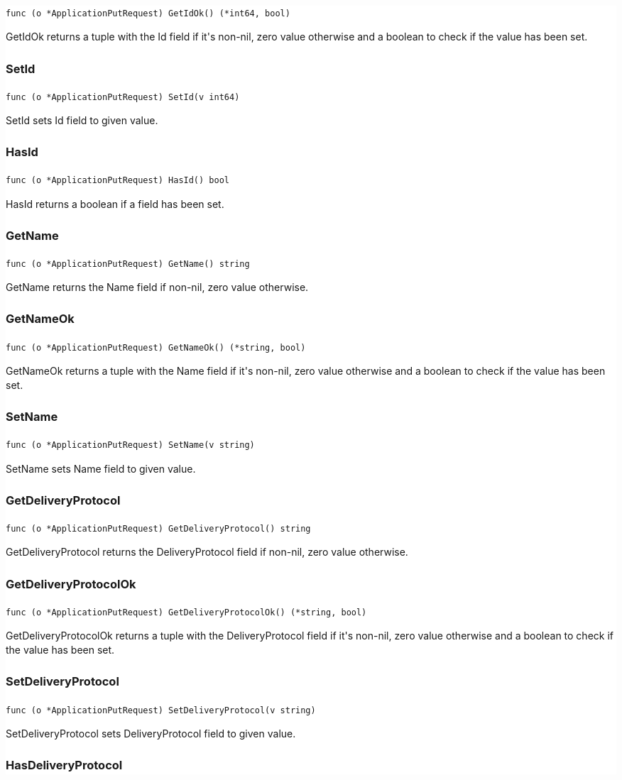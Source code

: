 `func (o *ApplicationPutRequest) GetIdOk() (*int64, bool)`

GetIdOk returns a tuple with the Id field if it's non-nil, zero value otherwise
and a boolean to check if the value has been set.

### SetId

`func (o *ApplicationPutRequest) SetId(v int64)`

SetId sets Id field to given value.

### HasId

`func (o *ApplicationPutRequest) HasId() bool`

HasId returns a boolean if a field has been set.

### GetName

`func (o *ApplicationPutRequest) GetName() string`

GetName returns the Name field if non-nil, zero value otherwise.

### GetNameOk

`func (o *ApplicationPutRequest) GetNameOk() (*string, bool)`

GetNameOk returns a tuple with the Name field if it's non-nil, zero value otherwise
and a boolean to check if the value has been set.

### SetName

`func (o *ApplicationPutRequest) SetName(v string)`

SetName sets Name field to given value.


### GetDeliveryProtocol

`func (o *ApplicationPutRequest) GetDeliveryProtocol() string`

GetDeliveryProtocol returns the DeliveryProtocol field if non-nil, zero value otherwise.

### GetDeliveryProtocolOk

`func (o *ApplicationPutRequest) GetDeliveryProtocolOk() (*string, bool)`

GetDeliveryProtocolOk returns a tuple with the DeliveryProtocol field if it's non-nil, zero value otherwise
and a boolean to check if the value has been set.

### SetDeliveryProtocol

`func (o *ApplicationPutRequest) SetDeliveryProtocol(v string)`

SetDeliveryProtocol sets DeliveryProtocol field to given value.

### HasDeliveryProtocol
